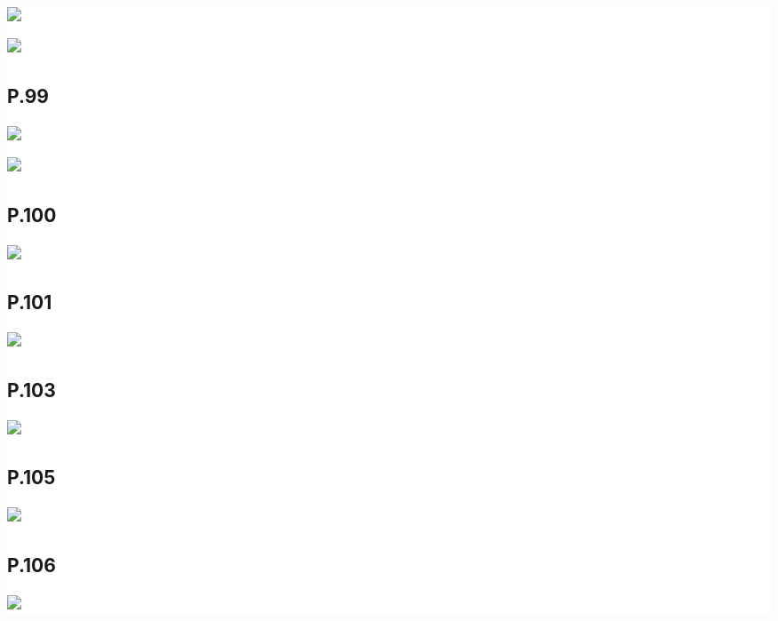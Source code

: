 ![](../screenshots/p98_2.png) 

![](../screenshots/p98_3.png)

## P.99

![](../screenshots/p99.png) 

![](../screenshots/p99_2.png)

## P.100

![](../screenshots/p100.png)

## P.101

![](../screenshots/p101.png)

## P.103

![](../screenshots/p103.png)

## P.105

![](../screenshots/p105.png)

## P.106

![](../screenshots/p106.png)

